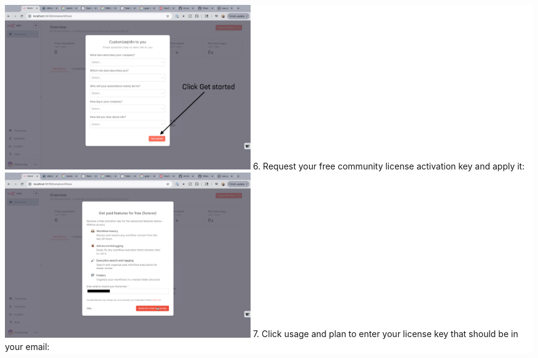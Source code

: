    <img src="images/2_customize_screen.png" width="400">
6. Request your free community license activation key and apply it:
   <img src="images/3_send_license.png" width="400">
7. Click usage and plan to enter your license key that should be in your email: